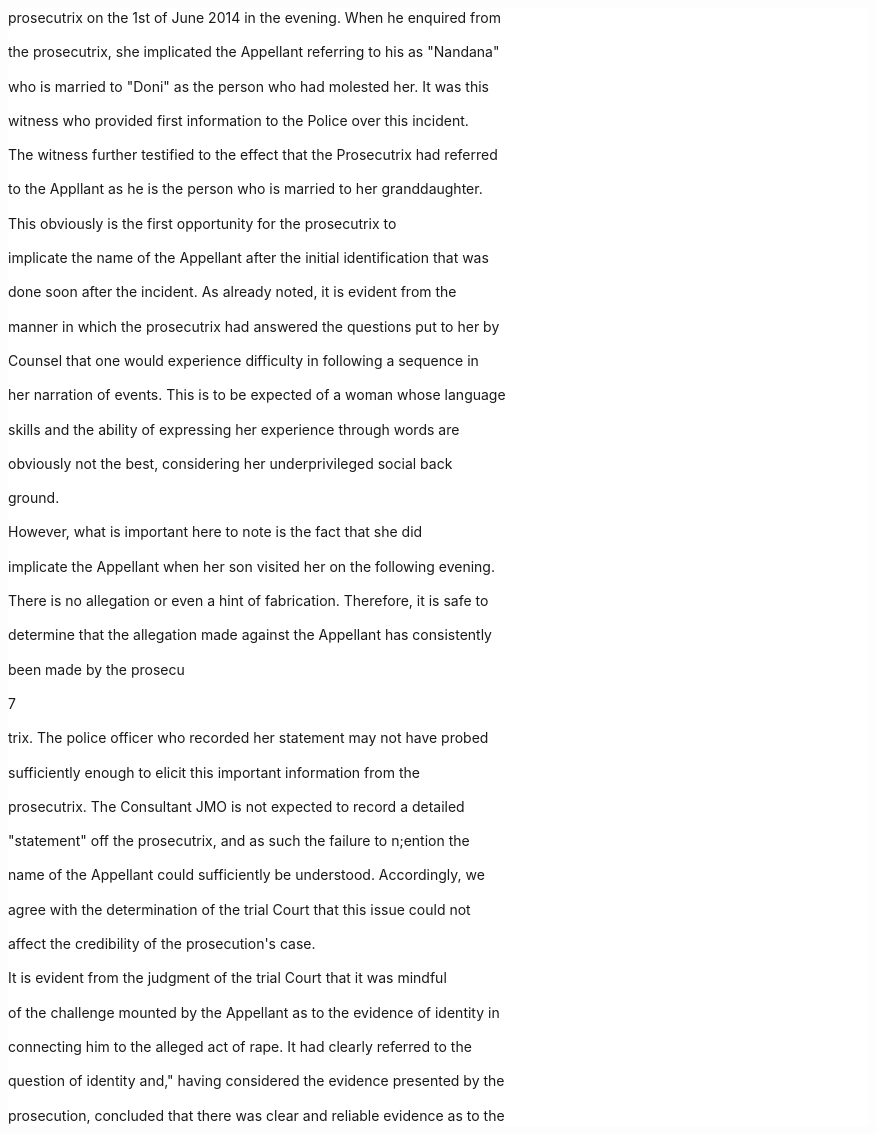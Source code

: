 prosecutrix on the 1st of June 2014 in the evening. When he enquired from

the prosecutrix, she implicated the Appellant referring to his as "Nandana"

who is married to "Doni" as the person who had molested her. It was this

witness who provided first information to the Police over this incident.

The witness further testified to the effect that the Prosecutrix had referred

to the Appllant as he is the person who is married to her granddaughter.

This obviously is the first opportunity for the prosecutrix to

implicate the name of the Appellant after the initial identification that was

done soon after the incident. As already noted, it is evident from the

manner in which the prosecutrix had answered the questions put to her by

Counsel that one would experience difficulty in following a sequence in

her narration of events. This is to be expected of a woman whose language

skills and the ability of expressing her experience through words are

obviously not the best, considering her underprivileged social back

ground.

However, what is important here to note is the fact that she did

implicate the Appellant when her son visited her on the following evening.

There is no allegation or even a hint of fabrication. Therefore, it is safe to

determine that the allegation made against the Appellant has consistently

been made by the prosecu

7

trix. The police officer who recorded her statement may not have probed

sufficiently enough to elicit this important information from the

prosecutrix. The Consultant JMO is not expected to record a detailed

"statement" off the prosecutrix, and as such the failure to n;ention the

name of the Appellant could sufficiently be understood. Accordingly, we

agree with the determination of the trial Court that this issue could not

affect the credibility of the prosecution's case.

It is evident from the judgment of the trial Court that it was mindful

of the challenge mounted by the Appellant as to the evidence of identity in

connecting him to the alleged act of rape. It had clearly referred to the

question of identity and," having considered the evidence presented by the

prosecution, concluded that there was clear and reliable evidence as to the
